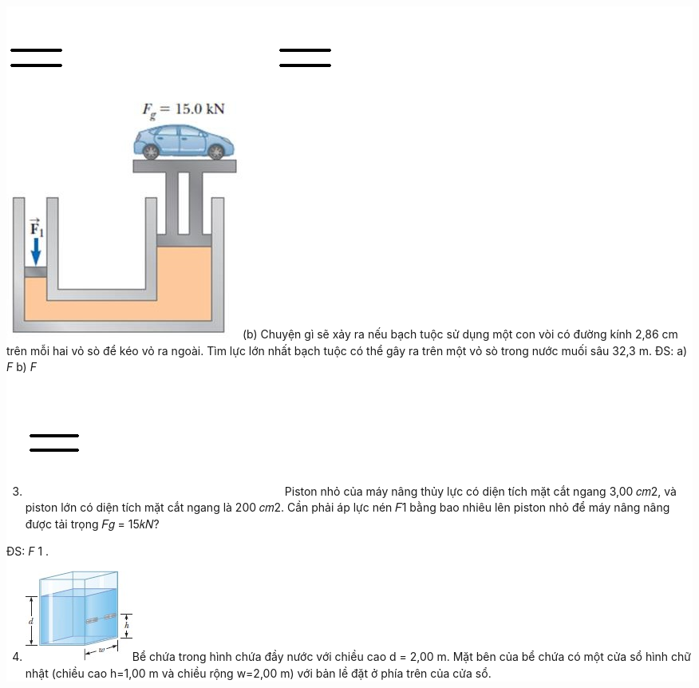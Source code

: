 ![](images/image20.png)![](images/image21.png)![](images/image22.jpeg)(b) Chuyện gì sẽ xảy ra nếu bạch tuộc sử dụng một con vòi có đường kính 2,86 cm trên mỗi hai vỏ sò để kéo vỏ ra ngoài. Tìm lực lớn nhất bạch tuộc có thể gây ra trên một vỏ sò trong nước muối sâu 32,3 m.
ĐS: a)
_F_
b) _F_

  3. ![](images/image23.png)Piston nhỏ của máy nâng thủy lực có diện tích mặt cắt ngang 3,00 𝑐𝑚2, và piston lớn có diện tích mặt cắt ngang là 200 𝑐𝑚2. Cần phải áp lực nén 𝐹1 bằng bao nhiêu lên piston nhỏ để máy nâng nâng được tải trọng 𝐹𝑔 = 15𝑘𝑁?


ĐS:
_F_ 1 .

  4. ![](images/image24.jpeg)Bể chứa trong hình chứa đầy nước với chiều cao d = 2,00 m. Mặt bên của bể chứa có một cửa sổ hình chữ nhật (chiều cao h=1,00 m và chiều rộng w=2,00 m) với bản lề đặt ở phía trên của cửa sổ.
